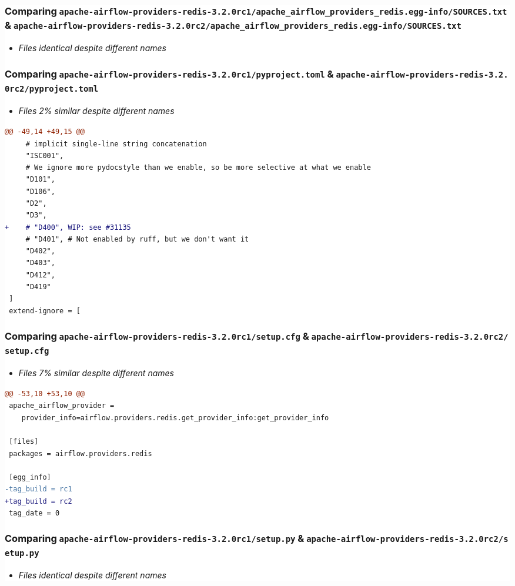 ### Comparing `apache-airflow-providers-redis-3.2.0rc1/apache_airflow_providers_redis.egg-info/SOURCES.txt` & `apache-airflow-providers-redis-3.2.0rc2/apache_airflow_providers_redis.egg-info/SOURCES.txt`

 * *Files identical despite different names*

### Comparing `apache-airflow-providers-redis-3.2.0rc1/pyproject.toml` & `apache-airflow-providers-redis-3.2.0rc2/pyproject.toml`

 * *Files 2% similar despite different names*

```diff
@@ -49,14 +49,15 @@
     # implicit single-line string concatenation
     "ISC001",
     # We ignore more pydocstyle than we enable, so be more selective at what we enable
     "D101",
     "D106",
     "D2",
     "D3",
+    # "D400", WIP: see #31135
     # "D401", # Not enabled by ruff, but we don't want it
     "D402",
     "D403",
     "D412",
     "D419"
 ]
 extend-ignore = [
```

### Comparing `apache-airflow-providers-redis-3.2.0rc1/setup.cfg` & `apache-airflow-providers-redis-3.2.0rc2/setup.cfg`

 * *Files 7% similar despite different names*

```diff
@@ -53,10 +53,10 @@
 apache_airflow_provider = 
 	provider_info=airflow.providers.redis.get_provider_info:get_provider_info
 
 [files]
 packages = airflow.providers.redis
 
 [egg_info]
-tag_build = rc1
+tag_build = rc2
 tag_date = 0
```

### Comparing `apache-airflow-providers-redis-3.2.0rc1/setup.py` & `apache-airflow-providers-redis-3.2.0rc2/setup.py`

 * *Files identical despite different names*

